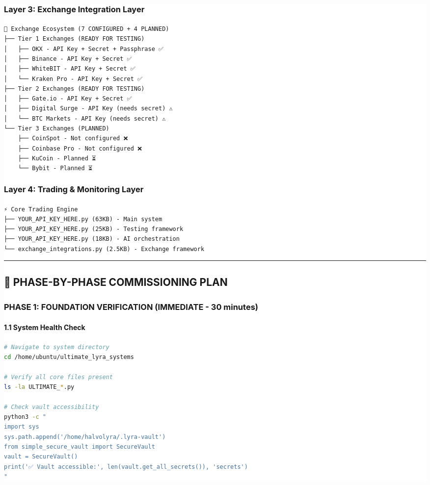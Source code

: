 ### **Layer 3: Exchange Integration Layer**
```
🏦 Exchange Ecosystem (7 CONFIGURED + 4 PLANNED)
├── Tier 1 Exchanges (READY FOR TESTING)
│   ├── OKX - API Key + Secret + Passphrase ✅
│   ├── Binance - API Key + Secret ✅
│   ├── WhiteBIT - API Key + Secret ✅
│   └── Kraken Pro - API Key + Secret ✅
├── Tier 2 Exchanges (READY FOR TESTING)
│   ├── Gate.io - API Key + Secret ✅
│   ├── Digital Surge - API Key (needs secret) ⚠️
│   └── BTC Markets - API Key (needs secret) ⚠️
└── Tier 3 Exchanges (PLANNED)
    ├── CoinSpot - Not configured ❌
    ├── Coinbase Pro - Not configured ❌
    ├── KuCoin - Planned ⏳
    └── Bybit - Planned ⏳
```

### **Layer 4: Trading & Monitoring Layer**
```
⚡ Core Trading Engine
├── YOUR_API_KEY_HERE.py (63KB) - Main system
├── YOUR_API_KEY_HERE.py (25KB) - Testing framework
├── YOUR_API_KEY_HERE.py (18KB) - AI orchestration
└── exchange_integrations.py (2.5KB) - Exchange framework
```

---

## 🎯 **PHASE-BY-PHASE COMMISSIONING PLAN**

### **PHASE 1: FOUNDATION VERIFICATION (IMMEDIATE - 30 minutes)**

#### **1.1 System Health Check**
```bash
# Navigate to system directory
cd /home/ubuntu/ultimate_lyra_systems

# Verify all core files present
ls -la ULTIMATE_*.py

# Check vault accessibility
python3 -c "
import sys
sys.path.append('/home/halvolyra/.lyra-vault')
from simple_secure_vault import SecureVault
vault = SecureVault()
print('✅ Vault accessible:', len(vault.get_all_secrets()), 'secrets')
"
```

